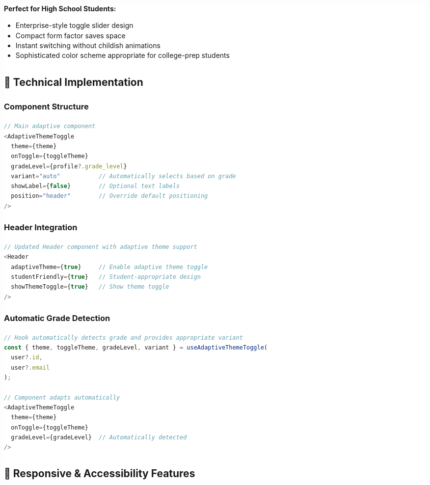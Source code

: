 
**Perfect for High School Students:**
- Enterprise-style toggle slider design
- Compact form factor saves space
- Instant switching without childish animations
- Sophisticated color scheme appropriate for college-prep students

## 🔧 Technical Implementation

### Component Structure

```typescript
// Main adaptive component
<AdaptiveThemeToggle 
  theme={theme}
  onToggle={toggleTheme}
  gradeLevel={profile?.grade_level}
  variant="auto"           // Automatically selects based on grade
  showLabel={false}        // Optional text labels
  position="header"        // Override default positioning
/>
```

### Header Integration

```typescript
// Updated Header component with adaptive theme support
<Header 
  adaptiveTheme={true}     // Enable adaptive theme toggle
  studentFriendly={true}   // Student-appropriate design
  showThemeToggle={true}   // Show theme toggle
/>
```

### Automatic Grade Detection

```typescript
// Hook automatically detects grade and provides appropriate variant
const { theme, toggleTheme, gradeLevel, variant } = useAdaptiveThemeToggle(
  user?.id, 
  user?.email
);

// Component adapts automatically
<AdaptiveThemeToggle 
  theme={theme}
  onToggle={toggleTheme}
  gradeLevel={gradeLevel}  // Automatically detected
/>
```

## 📱 Responsive & Accessibility Features
